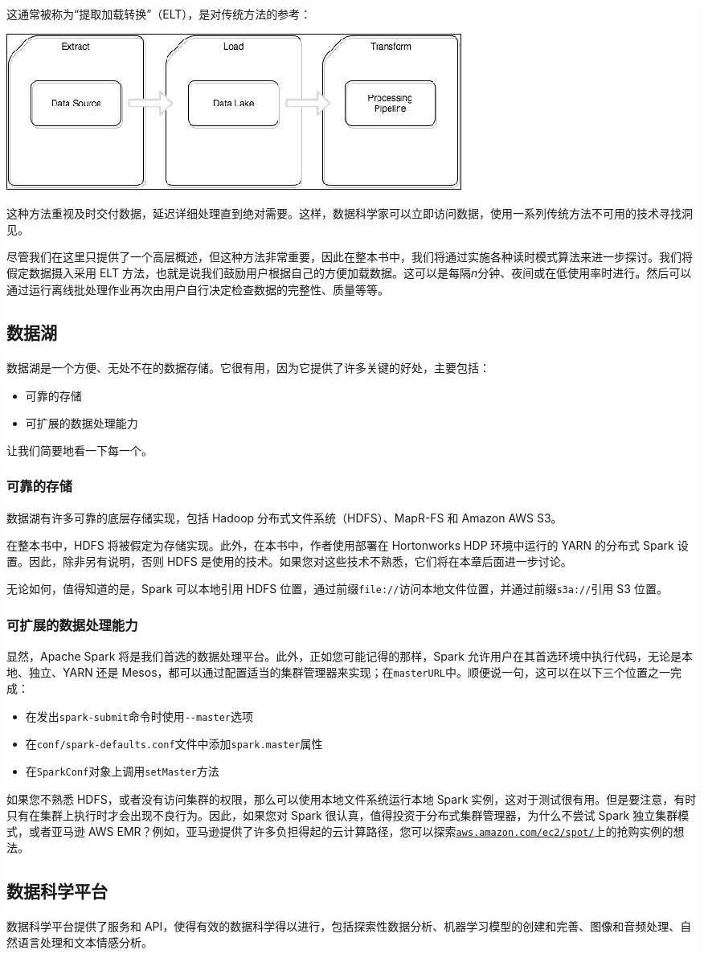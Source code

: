 这通常被称为“提取加载转换”（ELT），是对传统方法的参考：

![数据摄入](img/image_01_003.jpg)

这种方法重视及时交付数据，延迟详细处理直到绝对需要。这样，数据科学家可以立即访问数据，使用一系列传统方法不可用的技术寻找洞见。

尽管我们在这里只提供了一个高层概述，但这种方法非常重要，因此在整本书中，我们将通过实施各种读时模式算法来进一步探讨。我们将假定数据摄入采用 ELT 方法，也就是说我们鼓励用户根据自己的方便加载数据。这可以是每隔*n*分钟、夜间或在低使用率时进行。然后可以通过运行离线批处理作业再次由用户自行决定检查数据的完整性、质量等等。

## 数据湖

数据湖是一个方便、无处不在的数据存储。它很有用，因为它提供了许多关键的好处，主要包括：

+   可靠的存储

+   可扩展的数据处理能力

让我们简要地看一下每一个。

### 可靠的存储

数据湖有许多可靠的底层存储实现，包括 Hadoop 分布式文件系统（HDFS）、MapR-FS 和 Amazon AWS S3。

在整本书中，HDFS 将被假定为存储实现。此外，在本书中，作者使用部署在 Hortonworks HDP 环境中运行的 YARN 的分布式 Spark 设置。因此，除非另有说明，否则 HDFS 是使用的技术。如果您对这些技术不熟悉，它们将在本章后面进一步讨论。

无论如何，值得知道的是，Spark 可以本地引用 HDFS 位置，通过前缀`file://`访问本地文件位置，并通过前缀`s3a://`引用 S3 位置。

### 可扩展的数据处理能力

显然，Apache Spark 将是我们首选的数据处理平台。此外，正如您可能记得的那样，Spark 允许用户在其首选环境中执行代码，无论是本地、独立、YARN 还是 Mesos，都可以通过配置适当的集群管理器来实现；在`masterURL`中。顺便说一句，这可以在以下三个位置之一完成：

+   在发出`spark-submit`命令时使用`--master`选项

+   在`conf/spark-defaults.conf`文件中添加`spark.master`属性

+   在`SparkConf`对象上调用`setMaster`方法

如果您不熟悉 HDFS，或者没有访问集群的权限，那么可以使用本地文件系统运行本地 Spark 实例，这对于测试很有用。但是要注意，有时只有在集群上执行时才会出现不良行为。因此，如果您对 Spark 很认真，值得投资于分布式集群管理器，为什么不尝试 Spark 独立集群模式，或者亚马逊 AWS EMR？例如，亚马逊提供了许多负担得起的云计算路径，您可以探索[`aws.amazon.com/ec2/spot/`](https://aws.amazon.com/ec2/spot/)上的抢购实例的想法。

## 数据科学平台

数据科学平台提供了服务和 API，使得有效的数据科学得以进行，包括探索性数据分析、机器学习模型的创建和完善、图像和音频处理、自然语言处理和文本情感分析。
